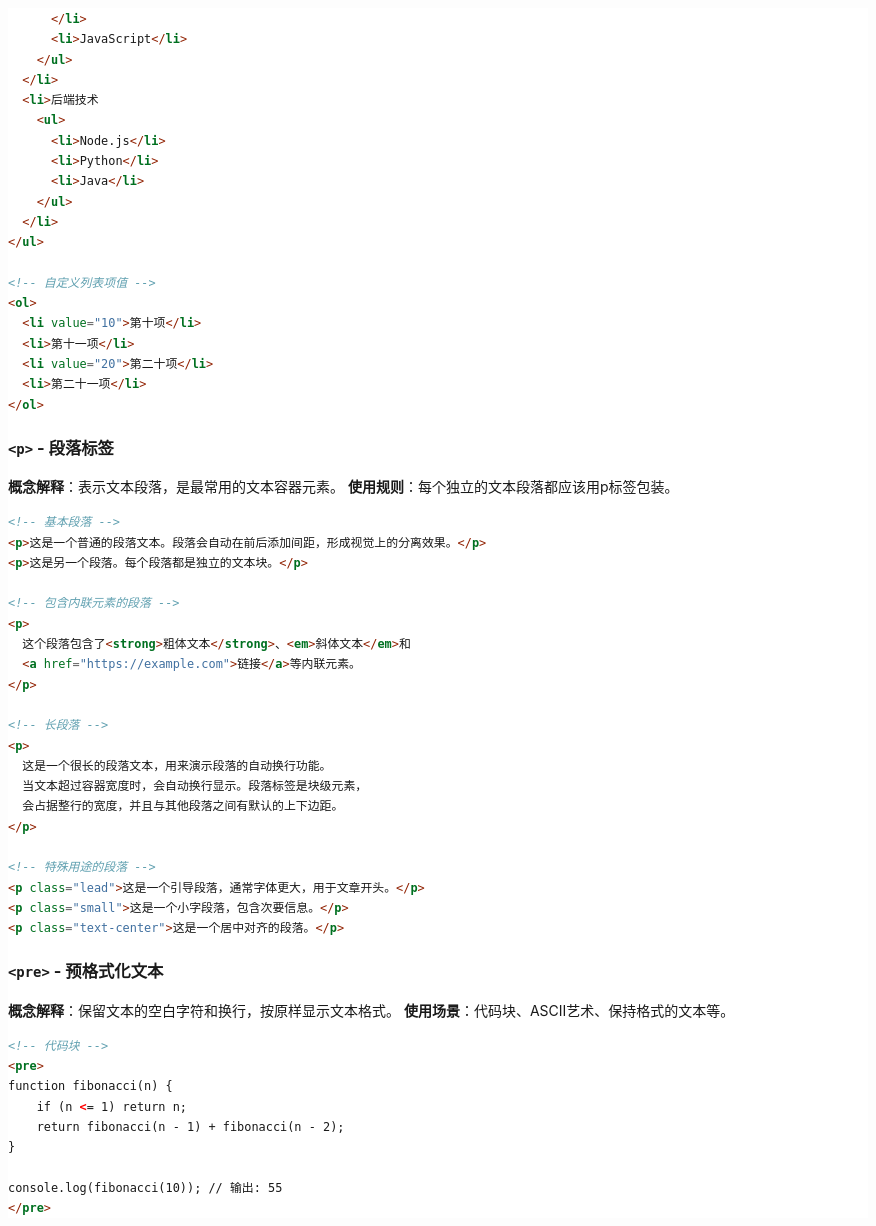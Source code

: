 ```html
      </li>
      <li>JavaScript</li>
    </ul>
  </li>
  <li>后端技术
    <ul>
      <li>Node.js</li>
      <li>Python</li>
      <li>Java</li>
    </ul>
  </li>
</ul>

<!-- 自定义列表项值 -->
<ol>
  <li value="10">第十项</li>
  <li>第十一项</li>
  <li value="20">第二十项</li>
  <li>第二十一项</li>
</ol>
```

### `<p>` - 段落标签
**概念解释**：表示文本段落，是最常用的文本容器元素。
**使用规则**：每个独立的文本段落都应该用p标签包装。
```html
<!-- 基本段落 -->
<p>这是一个普通的段落文本。段落会自动在前后添加间距，形成视觉上的分离效果。</p>
<p>这是另一个段落。每个段落都是独立的文本块。</p>

<!-- 包含内联元素的段落 -->
<p>
  这个段落包含了<strong>粗体文本</strong>、<em>斜体文本</em>和
  <a href="https://example.com">链接</a>等内联元素。
</p>

<!-- 长段落 -->
<p>
  这是一个很长的段落文本，用来演示段落的自动换行功能。
  当文本超过容器宽度时，会自动换行显示。段落标签是块级元素，
  会占据整行的宽度，并且与其他段落之间有默认的上下边距。
</p>

<!-- 特殊用途的段落 -->
<p class="lead">这是一个引导段落，通常字体更大，用于文章开头。</p>
<p class="small">这是一个小字段落，包含次要信息。</p>
<p class="text-center">这是一个居中对齐的段落。</p>
```

### `<pre>` - 预格式化文本
**概念解释**：保留文本的空白字符和换行，按原样显示文本格式。
**使用场景**：代码块、ASCII艺术、保持格式的文本等。
```html
<!-- 代码块 -->
<pre>
function fibonacci(n) {
    if (n <= 1) return n;
    return fibonacci(n - 1) + fibonacci(n - 2);
}

console.log(fibonacci(10)); // 输出: 55
</pre>

```